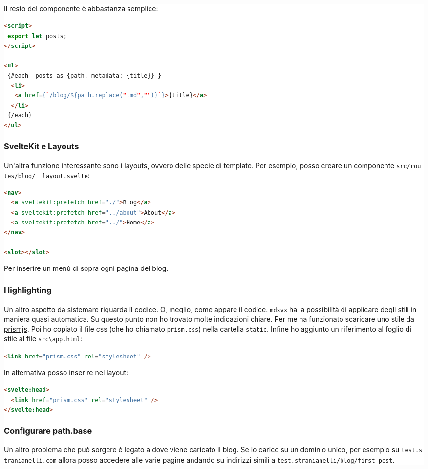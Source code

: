 Il resto del componente è abbastanza semplice:

```html
<script>
 export let posts;
</script>

<ul>
 {#each  posts as {path, metadata: {title}} }
  <li>
   <a href={`/blog/${path.replace(".md","")}`}>{title}</a>
  </li>
 {/each}
</ul>
```

### SvelteKit e Layouts

Un'altra funzione interessante sono i [layouts](https://kit.svelte.dev/docs#layouts), ovvero delle specie di template. Per esempio, posso creare un componente `src/routes/blog/__layout.svelte`:

```html
<nav>
  <a sveltekit:prefetch href="./">Blog</a>
  <a sveltekit:prefetch href="../about">About</a>
  <a sveltekit:prefetch href="../">Home</a>
</nav>

<slot></slot>
```

Per inserire un menù di sopra ogni pagina del blog.

### Highlighting

Un altro aspetto da sistemare riguarda il codice. O, meglio, come appare il codice. `mdsvx` ha la possibilità di applicare degli stili in maniera quasi automatica. Su questo punto non ho trovato molte indicazioni chiare. Per me ha funzionato scaricare uno stile da [prismjs](https://prismjs.com/). Poi ho copiato il file css (che ho chiamato `prism.css`) nella cartella `static`. Infine ho aggiunto un riferimento al foglio di stile al file `src\app.html`:

```html
<link href="prism.css" rel="stylesheet" />
```

In alternativa posso inserire nel layout:

```html
<svelte:head>
  <link href="prism.css" rel="stylesheet" />
</svelte:head>
```

### Configurare path.base

Un altro problema che può sorgere è legato a dove viene caricato il blog. Se lo carico su un dominio unico, per esempio su `test.stranianelli.com` allora posso accedere alle varie pagine andando su indirizzi simili a `test.stranianelli/blog/first-post`.
